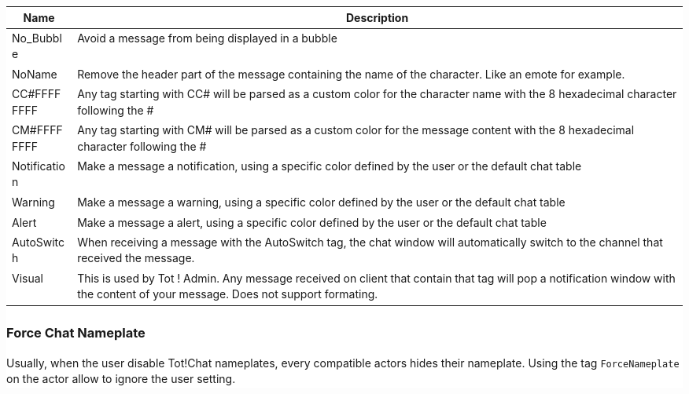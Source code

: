 |Name|Description|
|-|---|
|No_Bubble|Avoid a message from being displayed in a bubble|
|NoName|Remove the header part of the message containing the name of the character. Like an emote for example.|
|CC#FFFFFFFF|Any tag starting with CC# will be parsed as a custom color for the character name with the 8 hexadecimal character following the #|
|CM#FFFFFFFF|Any tag starting with CM# will be parsed as a custom color for the message content with the 8 hexadecimal character following the #|
|Notification|Make a message a notification, using a specific color defined by the user or the default chat table|
|Warning|Make a message a warning, using a specific color defined by the user or the default chat table|
|Alert|Make a message a alert, using a specific color defined by the user or the default chat table|
|AutoSwitch|When receiving a message with the AutoSwitch tag, the chat window will automatically switch to the channel that received the message.|
|Visual|This is used by Tot ! Admin. Any message received on client that contain that tag will pop a notification window with the content of your message. Does not support formating.|

### Force Chat Nameplate
Usually, when the user disable Tot!Chat nameplates, every compatible actors hides their nameplate. Using the tag `ForceNameplate` on the actor allow to ignore the user setting.